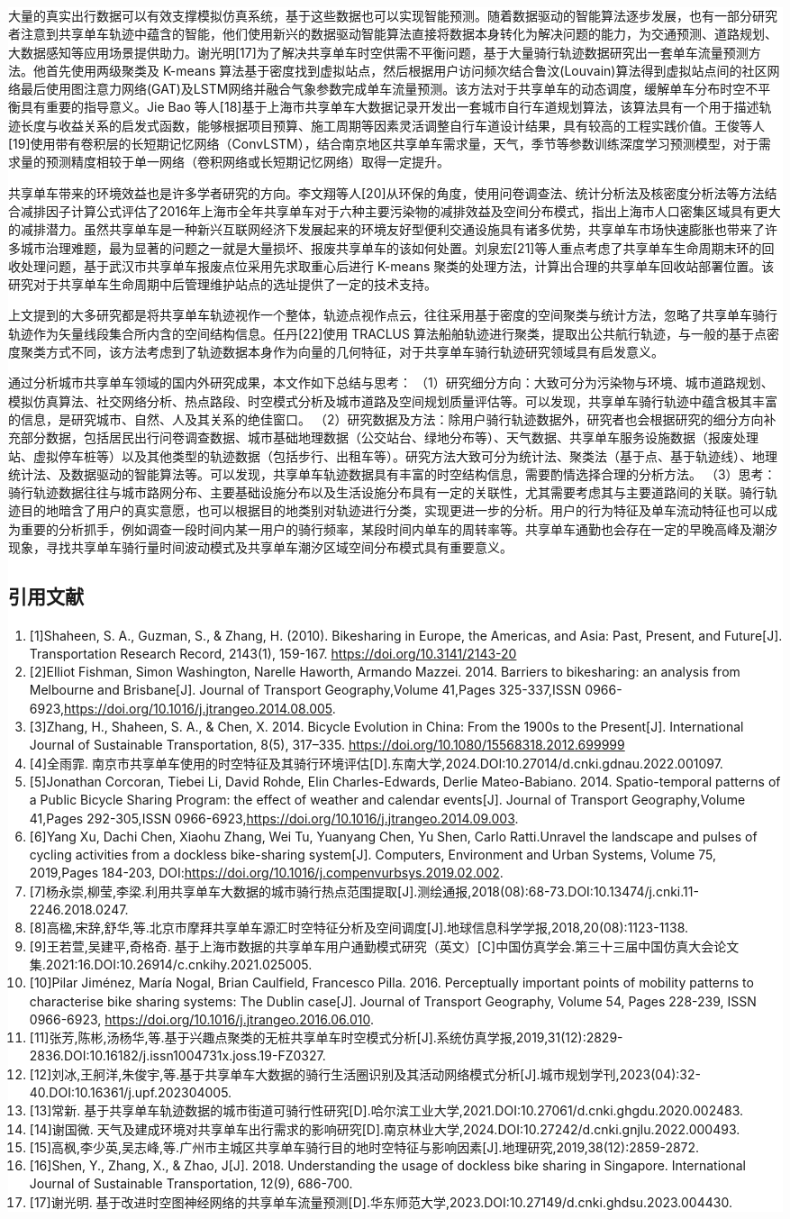 大量的真实出行数据可以有效支撑模拟仿真系统，基于这些数据也可以实现智能预测。随着数据驱动的智能算法逐步发展，也有一部分研究者注意到共享单车轨迹中蕴含的智能，他们使用新兴的数据驱动智能算法直接将数据本身转化为解决问题的能力，为交通预测、道路规划、大数据感知等应用场景提供助力。谢光明[17]为了解决共享单车时空供需不平衡问题，基于大量骑行轨迹数据研究出一套单车流量预测方法。他首先使用两级聚类及 K-means 算法基于密度找到虚拟站点，然后根据用户访问频次结合鲁汶(Louvain)算法得到虚拟站点间的社区网络最后使用图注意力网络(GAT)及LSTM网络并融合气象参数完成单车流量预测。该方法对于共享单车的动态调度，缓解单车分布时空不平衡具有重要的指导意义。Jie Bao 等人[18]基于上海市共享单车大数据记录开发出一套城市自行车道规划算法，该算法具有一个用于描述轨迹长度与收益关系的启发式函数，能够根据项目预算、施工周期等因素灵活调整自行车道设计结果，具有较高的工程实践价值。王俊等人[19]使用带有卷积层的长短期记忆网络（ConvLSTM），结合南京地区共享单车需求量，天气，季节等参数训练深度学习预测模型，对于需求量的预测精度相较于单一网络（卷积网络或长短期记忆网络）取得一定提升。

共享单车带来的环境效益也是许多学者研究的方向。李文翔等人[20]从环保的角度，使用问卷调查法、统计分析法及核密度分析法等方法结合减排因子计算公式评估了2016年上海市全年共享单车对于六种主要污染物的减排效益及空间分布模式，指出上海市人口密集区域具有更大的减排潜力。虽然共享单车是一种新兴互联网经济下发展起来的环境友好型便利交通设施具有诸多优势，共享单车市场快速膨胀也带来了许多城市治理难题，最为显著的问题之一就是大量损坏、报废共享单车的该如何处置。刘泉宏[21]等人重点考虑了共享单车生命周期末环的回收处理问题，基于武汉市共享单车报废点位采用先求取重心后进行 K-means 聚类的处理方法，计算出合理的共享单车回收站部署位置。该研究对于共享单车生命周期中后管理维护站点的选址提供了一定的技术支持。

上文提到的大多研究都是将共享单车轨迹视作一个整体，轨迹点视作点云，往往采用基于密度的空间聚类与统计方法，忽略了共享单车骑行轨迹作为矢量线段集合所内含的空间结构信息。任丹[22]使用 TRACLUS 算法船舶轨迹进行聚类，提取出公共航行轨迹，与一般的基于点密度聚类方式不同，该方法考虑到了轨迹数据本身作为向量的几何特征，对于共享单车骑行轨迹研究领域具有启发意义。

通过分析城市共享单车领域的国内外研究成果，本文作如下总结与思考：
（1）研究细分方向：大致可分为污染物与环境、城市道路规划、模拟仿真算法、社交网络分析、热点路段、时空模式分析及城市道路及空间规划质量评估等。可以发现，共享单车骑行轨迹中蕴含极其丰富的信息，是研究城市、自然、人及其关系的绝佳窗口。
（2）研究数据及方法：除用户骑行轨迹数据外，研究者也会根据研究的细分方向补充部分数据，包括居民出行问卷调查数据、城市基础地理数据（公交站台、绿地分布等）、天气数据、共享单车服务设施数据（报废处理站、虚拟停车桩等）以及其他类型的轨迹数据（包括步行、出租车等）。研究方法大致可分为统计法、聚类法（基于点、基于轨迹线）、地理统计法、及数据驱动的智能算法等。可以发现，共享单车轨迹数据具有丰富的时空结构信息，需要酌情选择合理的分析方法。
（3）思考：骑行轨迹数据往往与城市路网分布、主要基础设施分布以及生活设施分布具有一定的关联性，尤其需要考虑其与主要道路间的关联。骑行轨迹目的地暗含了用户的真实意愿，也可以根据目的地类别对轨迹进行分类，实现更进一步的分析。用户的行为特征及单车流动特征也可以成为重要的分析抓手，例如调查一段时间内某一用户的骑行频率，某段时间内单车的周转率等。共享单车通勤也会存在一定的早晚高峰及潮汐现象，寻找共享单车骑行量时间波动模式及共享单车潮汐区域空间分布模式具有重要意义。

## 引用文献
1. [1]Shaheen, S. A., Guzman, S., & Zhang, H. (2010). Bikesharing in Europe, the Americas, and Asia: Past, Present, and Future[J]. Transportation Research Record, 2143(1), 159-167. https://doi.org/10.3141/2143-20
2. [2]Elliot Fishman, Simon Washington, Narelle Haworth, Armando Mazzei. 2014. Barriers to bikesharing: an analysis from Melbourne and Brisbane[J]. Journal of Transport Geography,Volume 41,Pages 325-337,ISSN 0966-6923,https://doi.org/10.1016/j.jtrangeo.2014.08.005.
3. [3]Zhang, H., Shaheen, S. A., & Chen, X. 2014. Bicycle Evolution in China: From the 1900s to the Present[J]. International Journal of Sustainable Transportation, 8(5), 317–335. https://doi.org/10.1080/15568318.2012.699999
4. [4]全雨霏. 南京市共享单车使用的时空特征及其骑行环境评估[D].东南大学,2024.DOI:10.27014/d.cnki.gdnau.2022.001097.
5. [5]Jonathan Corcoran, Tiebei Li, David Rohde, Elin Charles-Edwards, Derlie Mateo-Babiano. 2014. Spatio-temporal patterns of a Public Bicycle Sharing Program: the effect of weather and calendar events[J]. Journal of Transport Geography,Volume 41,Pages 292-305,ISSN 0966-6923,https://doi.org/10.1016/j.jtrangeo.2014.09.003.
6. [6]Yang Xu, Dachi Chen, Xiaohu Zhang, Wei Tu, Yuanyang Chen, Yu Shen, Carlo Ratti.Unravel the landscape and pulses of cycling activities from a dockless bike-sharing system[J]. Computers, Environment and Urban Systems, Volume 75, 2019,Pages 184-203, DOI:https://doi.org/10.1016/j.compenvurbsys.2019.02.002.
7. [7]杨永崇,柳莹,李梁.利用共享单车大数据的城市骑行热点范围提取[J].测绘通报,2018(08):68-73.DOI:10.13474/j.cnki.11-2246.2018.0247.
8. [8]高楹,宋辞,舒华,等.北京市摩拜共享单车源汇时空特征分析及空间调度[J].地球信息科学学报,2018,20(08):1123-1138.
9. [9]王若萱,吴建平,奇格奇. 基于上海市数据的共享单车用户通勤模式研究（英文）[C]中国仿真学会.第三十三届中国仿真大会论文集.2021:16.DOI:10.26914/c.cnkihy.2021.025005.
10. [10]Pilar Jiménez, María Nogal, Brian Caulfield, Francesco Pilla. 2016. Perceptually important points of mobility patterns to characterise bike sharing systems: The Dublin case[J]. Journal of Transport Geography, Volume 54, Pages 228-239, ISSN 0966-6923, https://doi.org/10.1016/j.jtrangeo.2016.06.010.
11. [11]张芳,陈彬,汤杨华,等.基于兴趣点聚类的无桩共享单车时空模式分析[J].系统仿真学报,2019,31(12):2829-2836.DOI:10.16182/j.issn1004731x.joss.19-FZ0327.
12. [12]刘冰,王舸洋,朱俊宇,等.基于共享单车大数据的骑行生活圈识别及其活动网络模式分析[J].城市规划学刊,2023(04):32-40.DOI:10.16361/j.upf.202304005.
13. [13]常新. 基于共享单车轨迹数据的城市街道可骑行性研究[D].哈尔滨工业大学,2021.DOI:10.27061/d.cnki.ghgdu.2020.002483.
14. [14]谢国微. 天气及建成环境对共享单车出行需求的影响研究[D].南京林业大学,2024.DOI:10.27242/d.cnki.gnjlu.2022.000493.
15. [15]高枫,李少英,吴志峰,等.广州市主城区共享单车骑行目的地时空特征与影响因素[J].地理研究,2019,38(12):2859-2872.
16. [16]Shen, Y., Zhang, X., & Zhao, J[J]. 2018. Understanding the usage of dockless bike sharing in Singapore. International Journal of Sustainable Transportation, 12(9), 686-700.
17. [17]谢光明. 基于改进时空图神经网络的共享单车流量预测[D].华东师范大学,2023.DOI:10.27149/d.cnki.ghdsu.2023.004430.